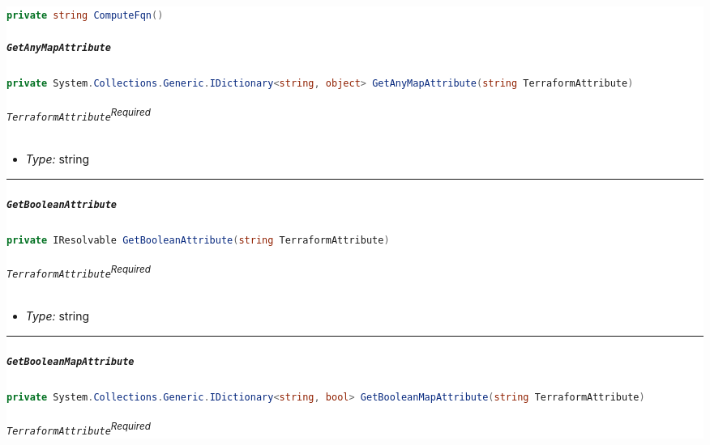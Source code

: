 ```csharp
private string ComputeFqn()
```

##### `GetAnyMapAttribute` <a name="GetAnyMapAttribute" id="@cdktf/provider-vsphere.dataVsphereGuestOsCustomization.DataVsphereGuestOsCustomizationSpecLinuxOptionsOutputReference.getAnyMapAttribute"></a>

```csharp
private System.Collections.Generic.IDictionary<string, object> GetAnyMapAttribute(string TerraformAttribute)
```

###### `TerraformAttribute`<sup>Required</sup> <a name="TerraformAttribute" id="@cdktf/provider-vsphere.dataVsphereGuestOsCustomization.DataVsphereGuestOsCustomizationSpecLinuxOptionsOutputReference.getAnyMapAttribute.parameter.terraformAttribute"></a>

- *Type:* string

---

##### `GetBooleanAttribute` <a name="GetBooleanAttribute" id="@cdktf/provider-vsphere.dataVsphereGuestOsCustomization.DataVsphereGuestOsCustomizationSpecLinuxOptionsOutputReference.getBooleanAttribute"></a>

```csharp
private IResolvable GetBooleanAttribute(string TerraformAttribute)
```

###### `TerraformAttribute`<sup>Required</sup> <a name="TerraformAttribute" id="@cdktf/provider-vsphere.dataVsphereGuestOsCustomization.DataVsphereGuestOsCustomizationSpecLinuxOptionsOutputReference.getBooleanAttribute.parameter.terraformAttribute"></a>

- *Type:* string

---

##### `GetBooleanMapAttribute` <a name="GetBooleanMapAttribute" id="@cdktf/provider-vsphere.dataVsphereGuestOsCustomization.DataVsphereGuestOsCustomizationSpecLinuxOptionsOutputReference.getBooleanMapAttribute"></a>

```csharp
private System.Collections.Generic.IDictionary<string, bool> GetBooleanMapAttribute(string TerraformAttribute)
```

###### `TerraformAttribute`<sup>Required</sup> <a name="TerraformAttribute" id="@cdktf/provider-vsphere.dataVsphereGuestOsCustomization.DataVsphereGuestOsCustomizationSpecLinuxOptionsOutputReference.getBooleanMapAttribute.parameter.terraformAttribute"></a>

